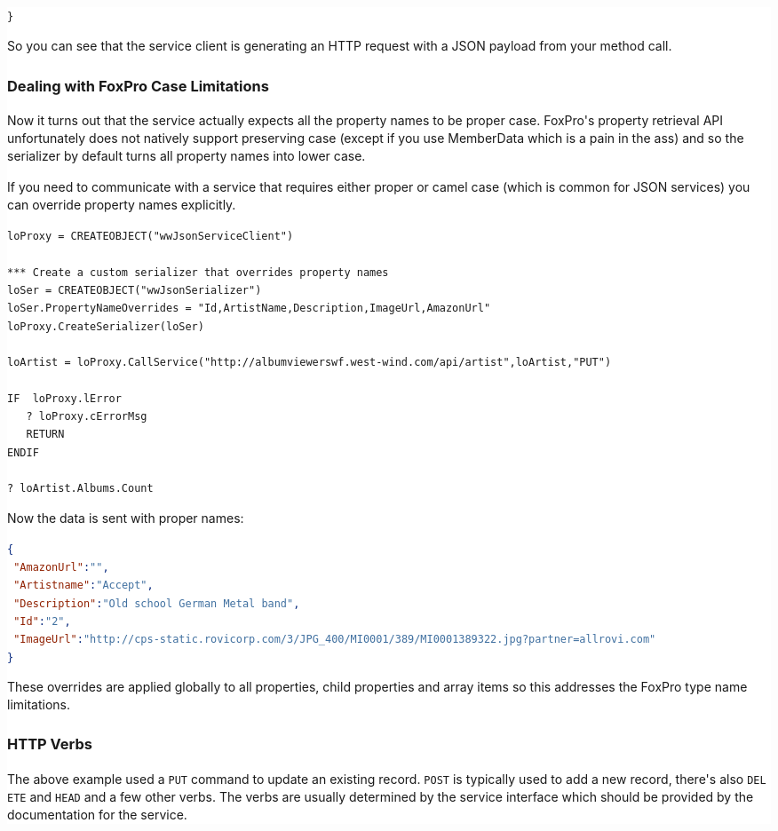 ```
}
```

So you can see that the service client is generating an HTTP request with a JSON payload from your method call.

### Dealing with FoxPro Case Limitations
Now it turns out that the service actually expects all the property names to be proper case. FoxPro's property retrieval API unfortunately does not natively support preserving case (except if you use MemberData which is a pain in the ass) and so the serializer by default turns all property names into lower case.

If you need to communicate with a service that requires either proper or camel case (which is common for JSON services) you can override property names explicitly.

```foxpro
loProxy = CREATEOBJECT("wwJsonServiceClient")

*** Create a custom serializer that overrides property names
loSer = CREATEOBJECT("wwJsonSerializer")
loSer.PropertyNameOverrides = "Id,ArtistName,Description,ImageUrl,AmazonUrl"
loProxy.CreateSerializer(loSer)

loArtist = loProxy.CallService("http://albumviewerswf.west-wind.com/api/artist",loArtist,"PUT")

IF  loProxy.lError
   ? loProxy.cErrorMsg
   RETURN
ENDIF

? loArtist.Albums.Count
```

Now the data is sent with proper names:

```JSON
{ 
 "AmazonUrl":"",
 "Artistname":"Accept",
 "Description":"Old school German Metal band",
 "Id":"2",
 "ImageUrl":"http://cps-static.rovicorp.com/3/JPG_400/MI0001/389/MI0001389322.jpg?partner=allrovi.com"
}
```

These overrides are applied globally to all properties, child properties and array items so this addresses the FoxPro type name limitations.

### HTTP Verbs
The above example used a `PUT` command to update an existing record. `POST` is typically used to add a new record, there's also `DELETE` and `HEAD` and a few other verbs. The verbs are usually determined by the service interface which should be provided by the documentation for the service. 
